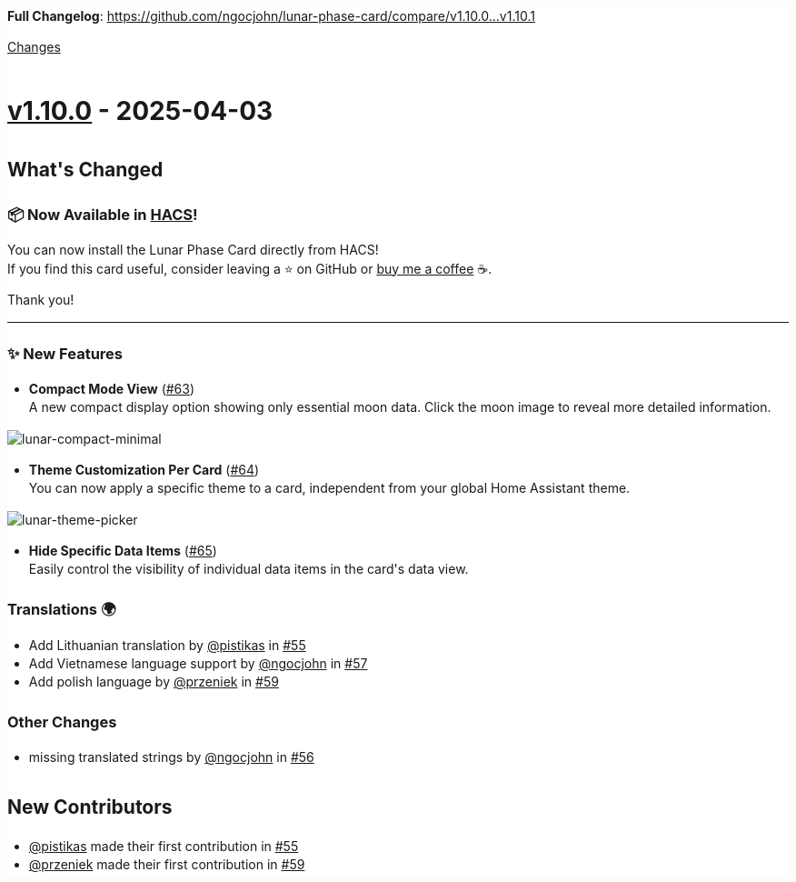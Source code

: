 **Full Changelog**: https://github.com/ngocjohn/lunar-phase-card/compare/v1.10.0...v1.10.1

[Changes][v1.10.1]


<a id="v1.10.0"></a>
# [v1.10.0](https://github.com/ngocjohn/lunar-phase-card/releases/tag/v1.10.0) - 2025-04-03



## What's Changed

### 📦 Now Available in [HACS](https://hacs.xyz/)!
You can now install the Lunar Phase Card directly from HACS!  
If you find this card useful, consider leaving a ⭐ on GitHub or [buy me a coffee](https://buymeacoffee.com/ngocjohn) ☕.

Thank you!

---

### ✨ New Features

- **Compact Mode View** ([#63](https://github.com/ngocjohn/lunar-phase-card/pull/63))  
  A new compact display option showing only essential moon data. Click the moon image to reveal more detailed information.

![lunar-compact-minimal](https://github.com/user-attachments/assets/189ff2fc-14a6-4335-9560-0e435af5ccc5)

- **Theme Customization Per Card** ([#64](https://github.com/ngocjohn/lunar-phase-card/pull/64))  
  You can now apply a specific theme to a card, independent from your global Home Assistant theme.

![lunar-theme-picker](https://github.com/user-attachments/assets/8b249e66-3a5a-4501-b244-ffb9e098379f)

- **Hide Specific Data Items** ([#65](https://github.com/ngocjohn/lunar-phase-card/pull/65))  
  Easily control the visibility of individual data items in the card's data view.

### Translations 🌍
* Add Lithuanian translation by [@pistikas](https://github.com/pistikas) in [#55](https://github.com/ngocjohn/lunar-phase-card/pull/55)
* Add Vietnamese language support by [@ngocjohn](https://github.com/ngocjohn) in [#57](https://github.com/ngocjohn/lunar-phase-card/pull/57)
* Add polish language by [@przeniek](https://github.com/przeniek) in [#59](https://github.com/ngocjohn/lunar-phase-card/pull/59)
### Other Changes
* missing translated strings by [@ngocjohn](https://github.com/ngocjohn) in [#56](https://github.com/ngocjohn/lunar-phase-card/pull/56)

## New Contributors
* [@pistikas](https://github.com/pistikas) made their first contribution in [#55](https://github.com/ngocjohn/lunar-phase-card/pull/55)
* [@przeniek](https://github.com/przeniek) made their first contribution in [#59](https://github.com/ngocjohn/lunar-phase-card/pull/59)


[v1.13.0]: https://github.com/ngocjohn/lunar-phase-card/compare/v1.12.0...v1.13.0
[v1.12.0]: https://github.com/ngocjohn/lunar-phase-card/compare/v1.11.0...v1.12.0
[v1.11.0]: https://github.com/ngocjohn/lunar-phase-card/compare/v1.10.1...v1.11.0
[v1.10.1]: https://github.com/ngocjohn/lunar-phase-card/compare/v1.10.0...v1.10.1
[v1.10.0]: https://github.com/ngocjohn/lunar-phase-card/compare/v1.9.0...v1.10.0
[v1.9.0]: https://github.com/ngocjohn/lunar-phase-card/compare/v1.8.1...v1.9.0
[v1.8.1]: https://github.com/ngocjohn/lunar-phase-card/compare/v1.8.0...v1.8.1
[v1.8.0]: https://github.com/ngocjohn/lunar-phase-card/compare/v1.7.2...v1.8.0
[v1.7.2]: https://github.com/ngocjohn/lunar-phase-card/compare/v1.7.1...v1.7.2
[v1.7.1]: https://github.com/ngocjohn/lunar-phase-card/compare/v1.7.0...v1.7.1
[v1.7.0]: https://github.com/ngocjohn/lunar-phase-card/compare/v1.6.0...v1.7.0
[v1.6.0]: https://github.com/ngocjohn/lunar-phase-card/compare/v1.5.0...v1.6.0
[v1.5.0]: https://github.com/ngocjohn/lunar-phase-card/compare/v1.4.0...v1.5.0
[v1.4.0]: https://github.com/ngocjohn/lunar-phase-card/compare/v1.3.0...v1.4.0
[v1.3.0]: https://github.com/ngocjohn/lunar-phase-card/compare/v1.2.0...v1.3.0
[v1.2.0]: https://github.com/ngocjohn/lunar-phase-card/compare/v1.1.0...v1.2.0
[v1.1.0]: https://github.com/ngocjohn/lunar-phase-card/compare/v1.0.0...v1.1.0
[v1.0.0]: https://github.com/ngocjohn/lunar-phase-card/tree/v1.0.0